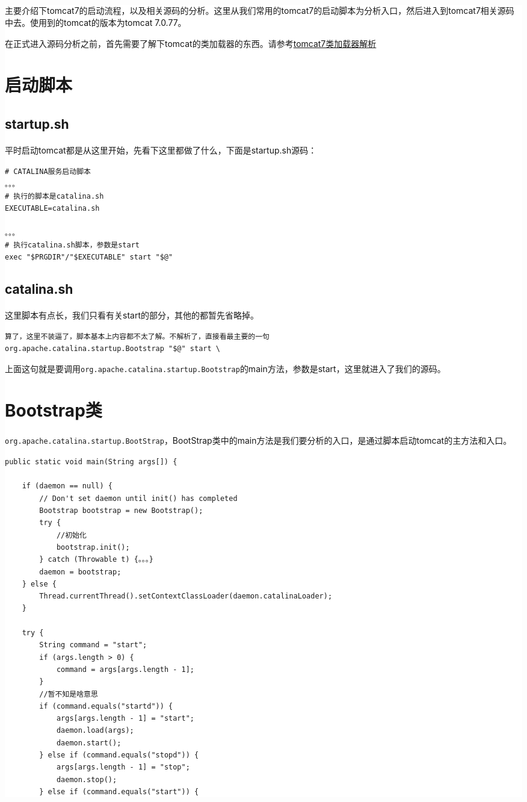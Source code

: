 主要介绍下tomcat7的启动流程，以及相关源码的分析。这里从我们常用的tomcat7的启动脚本为分析入口，然后进入到tomcat7相关源码中去。使用到的tomcat的版本为tomcat 7.0.77。

在正式进入源码分析之前，首先需要了解下tomcat的类加载器的东西。请参考[tomcat7类加载器解析](http://cxis.me/2017/05/10/tomcat7%E7%B1%BB%E5%8A%A0%E8%BD%BD%E5%99%A8%E8%A7%A3%E6%9E%90/)

# 启动脚本
## startup.sh
平时启动tomcat都是从这里开始，先看下这里都做了什么，下面是startup.sh源码：

```
# CATALINA服务启动脚本
。。。
# 执行的脚本是catalina.sh
EXECUTABLE=catalina.sh

。。。
# 执行catalina.sh脚本，参数是start
exec "$PRGDIR"/"$EXECUTABLE" start "$@"
```

## catalina.sh
这里脚本有点长，我们只看有关start的部分，其他的都暂先省略掉。

```
算了，这里不装逼了，脚本基本上内容都不太了解。不解析了，直接看最主要的一句
org.apache.catalina.startup.Bootstrap "$@" start \
```
上面这句就是要调用`org.apache.catalina.startup.Bootstrap`的main方法，参数是start，这里就进入了我们的源码。

# Bootstrap类
`org.apache.catalina.startup.BootStrap`，BootStrap类中的main方法是我们要分析的入口，是通过脚本启动tomcat的主方法和入口。

```
public static void main(String args[]) {

    if (daemon == null) {
        // Don't set daemon until init() has completed
        Bootstrap bootstrap = new Bootstrap();
        try {
            //初始化
            bootstrap.init();
        } catch (Throwable t) {。。。}
        daemon = bootstrap;
    } else {
        Thread.currentThread().setContextClassLoader(daemon.catalinaLoader);
    }

    try {
        String command = "start";
        if (args.length > 0) {
            command = args[args.length - 1];
        }
        //暂不知是啥意思
        if (command.equals("startd")) {
            args[args.length - 1] = "start";
            daemon.load(args);
            daemon.start();
        } else if (command.equals("stopd")) {
            args[args.length - 1] = "stop";
            daemon.stop();
        } else if (command.equals("start")) {
```